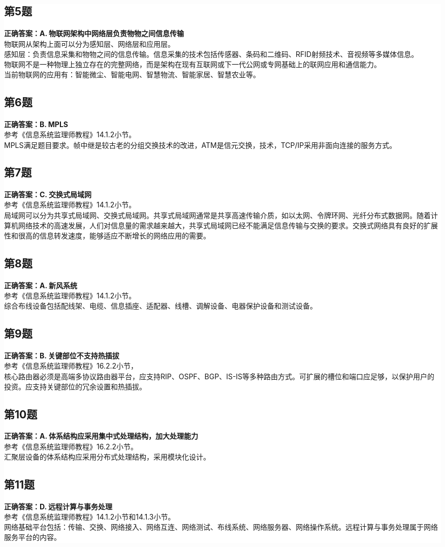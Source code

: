 
## 第5题 ##

**正确答案：A. 物联网架构中网络层负责物物之间信息传输**  
物联网从架构上面可以分为感知层、网络层和应用层。  
感知层：负责信息采集和物物之间的信息传输。信息采集的技术包括传感器、条码和二维码、RFID射频技术、音视频等多媒体信息。  
物联网不是一种物理上独立存在的完整网络，而是架构在现有互联网或下一代公网或专网基础上的联网应用和通信能力。  
当前物联网的应用有：智能微尘、智能电网、智慧物流、智能家居、智慧农业等。  


## 第6题 ##

**正确答案：B. MPLS**  
参考《信息系统监理师教程》14.1.2小节。  
MPLS满足题目要求。帧中继是较古老的分组交换技术的改进，ATM是信元交换，技术，TCP/IP采用非面向连接的服务方式。  


## 第7题 ##

**正确答案：C. 交换式局域网**  
参考《信息系统监理师教程》14.1.2小节。  
局域网可以分为共享式局域网、交换式局域网。共享式局域网通常是共享高速传输介质，如以太网、令牌环网、光纤分布式数据网。随着计算机网络技术的高速发展，人们对信息量的需求越来越大，共享式局域网已经不能满足信息传输与交换的要求。交换式网络具有良好的扩展性和很高的信息转发速度，能够适应不断增长的网络应用的需要。  


## 第8题 ##

**正确答案：A. 新风系统**  
参考《信息系统监理师教程》14.1.2小节。  
综合布线设备包括配线架、电缆、信息插座、适配器、线槽、调解设备、电器保护设备和测试设备。  


## 第9题 ##

**正确答案：B. 关键部位不支持热插拔**  
参考《信息系统监理师教程》16.2.2小节，  
核心路由器必须是高端多协议路由器平台，应支持RIP、OSPF、BGP、IS-IS等多种路由方式。可扩展的槽位和端口应足够，以保护用户的投资。应支持关键部位的冗余设置和热插拔。  


## 第10题 ##

**正确答案：A. 体系结构应采用集中式处理结构，加大处理能力**  
参考《信息系统监理师教程》16.2.2小节。  
汇聚层设备的体系结构应采用分布式处理结构，采用模块化设计。  


## 第11题 ##

**正确答案：D. 远程计算与事务处理**  
参考《信息系统监理师教程》14.1.2小节和14.1.3小节。  
网络基础平台包括：传输、交换、网络接入、网络互连、网络测试、布线系统、网络服务器、网络操作系统。远程计算与事务处理属于网络服务平台的内容。  

